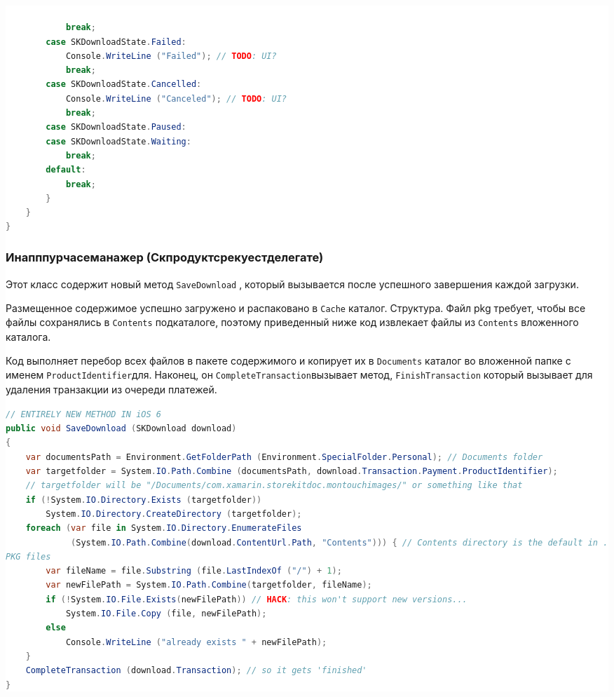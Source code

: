 ```csharp

            break;
        case SKDownloadState.Failed:
            Console.WriteLine ("Failed"); // TODO: UI?
            break;
        case SKDownloadState.Cancelled:
            Console.WriteLine ("Canceled"); // TODO: UI?
            break;
        case SKDownloadState.Paused:
        case SKDownloadState.Waiting:
            break;
        default:
            break;
        }
    }
}
```

### <a name="inapppurchasemanager-skproductsrequestdelegate"></a>Инапппурчасеманажер (Скпродуктсрекуестделегате)

Этот класс содержит новый метод `SaveDownload` , который вызывается после успешного завершения каждой загрузки.

Размещенное содержимое успешно загружено и распаковано в `Cache` каталог. Структура. Файл pkg требует, чтобы все файлы сохранялись в `Contents` подкаталоге, поэтому приведенный ниже код извлекает файлы из `Contents` вложенного каталога.

Код выполняет перебор всех файлов в пакете содержимого и копирует их в `Documents` каталог во вложенной папке с именем `ProductIdentifier`для. Наконец, он `CompleteTransaction`вызывает метод, `FinishTransaction` который вызывает для удаления транзакции из очереди платежей.

```csharp
// ENTIRELY NEW METHOD IN iOS 6
public void SaveDownload (SKDownload download)
{
    var documentsPath = Environment.GetFolderPath (Environment.SpecialFolder.Personal); // Documents folder
    var targetfolder = System.IO.Path.Combine (documentsPath, download.Transaction.Payment.ProductIdentifier);
    // targetfolder will be "/Documents/com.xamarin.storekitdoc.montouchimages/" or something like that
    if (!System.IO.Directory.Exists (targetfolder))
        System.IO.Directory.CreateDirectory (targetfolder);
    foreach (var file in System.IO.Directory.EnumerateFiles 
             (System.IO.Path.Combine(download.ContentUrl.Path, "Contents"))) { // Contents directory is the default in .PKG files
        var fileName = file.Substring (file.LastIndexOf ("/") + 1);
        var newFilePath = System.IO.Path.Combine(targetfolder, fileName);
        if (!System.IO.File.Exists(newFilePath)) // HACK: this won't support new versions...
            System.IO.File.Copy (file, newFilePath);
        else
            Console.WriteLine ("already exists " + newFilePath);
    }
    CompleteTransaction (download.Transaction); // so it gets 'finished'
}
```
